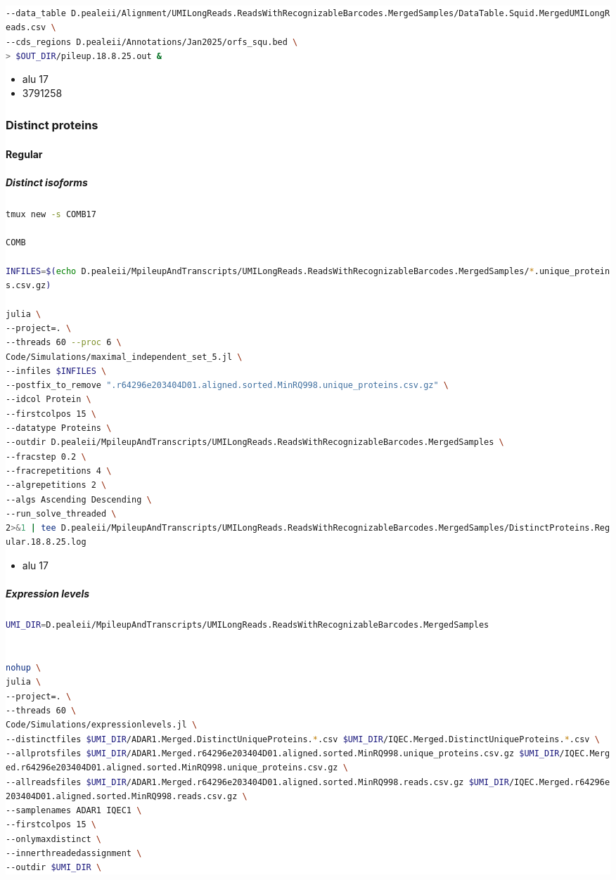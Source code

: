 ```bash
--data_table D.pealeii/Alignment/UMILongReads.ReadsWithRecognizableBarcodes.MergedSamples/DataTable.Squid.MergedUMILongReads.csv \
--cds_regions D.pealeii/Annotations/Jan2025/orfs_squ.bed \
> $OUT_DIR/pileup.18.8.25.out &
```
* alu 17
* 3791258


### Distinct proteins

#### Regular

##### Distinct isoforms

```bash
tmux new -s COMB17

COMB

INFILES=$(echo D.pealeii/MpileupAndTranscripts/UMILongReads.ReadsWithRecognizableBarcodes.MergedSamples/*.unique_proteins.csv.gz)

julia \
--project=. \
--threads 60 --proc 6 \
Code/Simulations/maximal_independent_set_5.jl \
--infiles $INFILES \
--postfix_to_remove ".r64296e203404D01.aligned.sorted.MinRQ998.unique_proteins.csv.gz" \
--idcol Protein \
--firstcolpos 15 \
--datatype Proteins \
--outdir D.pealeii/MpileupAndTranscripts/UMILongReads.ReadsWithRecognizableBarcodes.MergedSamples \
--fracstep 0.2 \
--fracrepetitions 4 \
--algrepetitions 2 \
--algs Ascending Descending \
--run_solve_threaded \
2>&1 | tee D.pealeii/MpileupAndTranscripts/UMILongReads.ReadsWithRecognizableBarcodes.MergedSamples/DistinctProteins.Regular.18.8.25.log
```
* alu 17

##### Expression levels

```bash
UMI_DIR=D.pealeii/MpileupAndTranscripts/UMILongReads.ReadsWithRecognizableBarcodes.MergedSamples


nohup \
julia \
--project=. \
--threads 60 \
Code/Simulations/expressionlevels.jl \
--distinctfiles $UMI_DIR/ADAR1.Merged.DistinctUniqueProteins.*.csv $UMI_DIR/IQEC.Merged.DistinctUniqueProteins.*.csv \
--allprotsfiles $UMI_DIR/ADAR1.Merged.r64296e203404D01.aligned.sorted.MinRQ998.unique_proteins.csv.gz $UMI_DIR/IQEC.Merged.r64296e203404D01.aligned.sorted.MinRQ998.unique_proteins.csv.gz \
--allreadsfiles $UMI_DIR/ADAR1.Merged.r64296e203404D01.aligned.sorted.MinRQ998.reads.csv.gz $UMI_DIR/IQEC.Merged.r64296e203404D01.aligned.sorted.MinRQ998.reads.csv.gz \
--samplenames ADAR1 IQEC1 \
--firstcolpos 15 \
--onlymaxdistinct \
--innerthreadedassignment \
--outdir $UMI_DIR \
```
